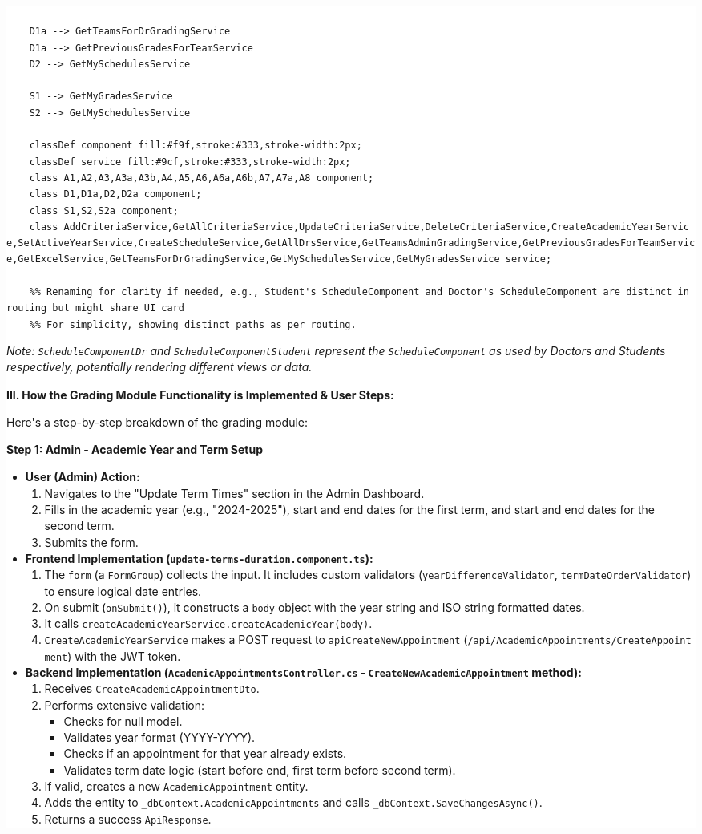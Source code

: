 ```mermaid

    D1a --> GetTeamsForDrGradingService
    D1a --> GetPreviousGradesForTeamService
    D2 --> GetMySchedulesService

    S1 --> GetMyGradesService
    S2 --> GetMySchedulesService

    classDef component fill:#f9f,stroke:#333,stroke-width:2px;
    classDef service fill:#9cf,stroke:#333,stroke-width:2px;
    class A1,A2,A3,A3a,A3b,A4,A5,A6,A6a,A6b,A7,A7a,A8 component;
    class D1,D1a,D2,D2a component;
    class S1,S2,S2a component;
    class AddCriteriaService,GetAllCriteriaService,UpdateCriteriaService,DeleteCriteriaService,CreateAcademicYearService,SetActiveYearService,CreateScheduleService,GetAllDrsService,GetTeamsAdminGradingService,GetPreviousGradesForTeamService,GetExcelService,GetTeamsForDrGradingService,GetMySchedulesService,GetMyGradesService service;

    %% Renaming for clarity if needed, e.g., Student's ScheduleComponent and Doctor's ScheduleComponent are distinct in routing but might share UI card
    %% For simplicity, showing distinct paths as per routing.
```

*Note: `ScheduleComponentDr` and `ScheduleComponentStudent` represent the `ScheduleComponent` as used by Doctors and Students respectively, potentially rendering different views or data.*

**III. How the Grading Module Functionality is Implemented & User Steps:**

Here's a step-by-step breakdown of the grading module:

**Step 1: Admin - Academic Year and Term Setup**

*   **User (Admin) Action:**
    1.  Navigates to the "Update Term Times" section in the Admin Dashboard.
    2.  Fills in the academic year (e.g., "2024-2025"), start and end dates for the first term, and start and end dates for the second term.
    3.  Submits the form.
*   **Frontend Implementation (`update-terms-duration.component.ts`):**
    1.  The `form` (a `FormGroup`) collects the input. It includes custom validators (`yearDifferenceValidator`, `termDateOrderValidator`) to ensure logical date entries.
    2.  On submit (`onSubmit()`), it constructs a `body` object with the year string and ISO string formatted dates.
    3.  It calls `createAcademicYearService.createAcademicYear(body)`.
    4.  `CreateAcademicYearService` makes a POST request to `apiCreateNewAppointment` (`/api/AcademicAppointments/CreateAppointment`) with the JWT token.
*   **Backend Implementation (`AcademicAppointmentsController.cs` - `CreateNewAcademicAppointment` method):**
    1.  Receives `CreateAcademicAppointmentDto`.
    2.  Performs extensive validation:
        *   Checks for null model.
        *   Validates year format (YYYY-YYYY).
        *   Checks if an appointment for that year already exists.
        *   Validates term date logic (start before end, first term before second term).
    3.  If valid, creates a new `AcademicAppointment` entity.
    4.  Adds the entity to `_dbContext.AcademicAppointments` and calls `_dbContext.SaveChangesAsync()`.
    5.  Returns a success `ApiResponse`.
